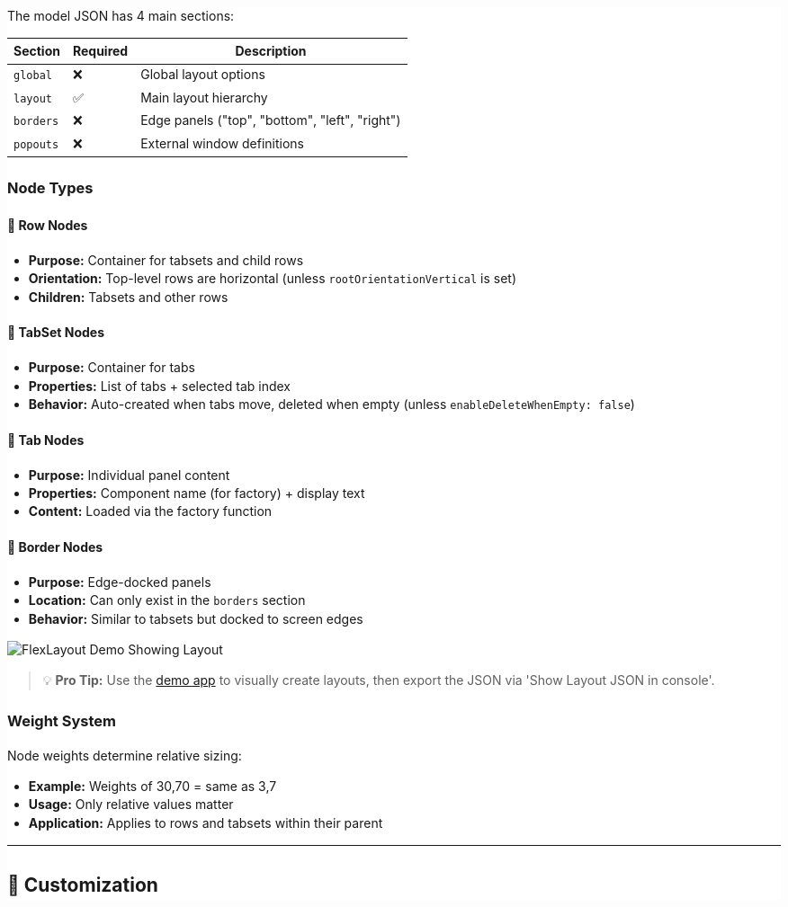 The model JSON has 4 main sections:

| Section   | Required | Description                                    |
| --------- | -------- | ---------------------------------------------- |
| `global`  | ❌       | Global layout options                          |
| `layout`  | ✅       | Main layout hierarchy                          |
| `borders` | ❌       | Edge panels ("top", "bottom", "left", "right") |
| `popouts` | ❌       | External window definitions                    |

### Node Types

#### 🔹 Row Nodes

- **Purpose:** Container for tabsets and child rows
- **Orientation:** Top-level rows are horizontal (unless `rootOrientationVertical` is set)
- **Children:** Tabsets and other rows

#### 🔹 TabSet Nodes

- **Purpose:** Container for tabs
- **Properties:** List of tabs + selected tab index
- **Behavior:** Auto-created when tabs move, deleted when empty (unless `enableDeleteWhenEmpty: false`)

#### 🔹 Tab Nodes

- **Purpose:** Individual panel content
- **Properties:** Component name (for factory) + display text
- **Content:** Loaded via the factory function

#### 🔹 Border Nodes

- **Purpose:** Edge-docked panels
- **Location:** Can only exist in the `borders` section
- **Behavior:** Similar to tabsets but docked to screen edges

![FlexLayout Demo Showing Layout](screenshots/Screenshot_layout.png?raw=true "Demo showing layout structure")

> 💡 **Pro Tip:** Use the [demo app](https://rawgit.com/caplin/FlexLayout/demos/demos/v0.8/demo/index.html) to visually create layouts, then export the JSON via 'Show Layout JSON in console'.

### Weight System

Node weights determine relative sizing:

- **Example:** Weights of 30,70 = same as 3,7
- **Usage:** Only relative values matter
- **Application:** Applies to rows and tabsets within their parent

---

## 🎨 Customization
